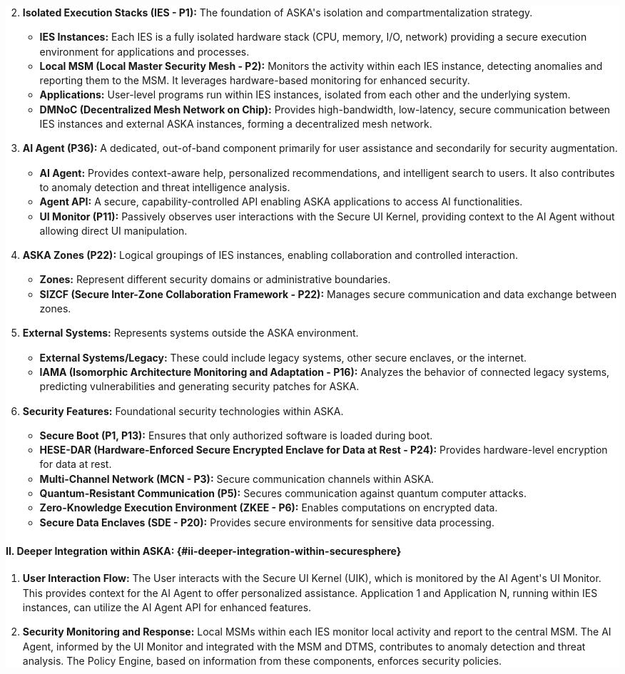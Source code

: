 
2.  **Isolated Execution Stacks (IES - P1):** The foundation of ASKA's isolation and compartmentalization strategy.
    *   **IES Instances:** Each IES is a fully isolated hardware stack (CPU, memory, I/O, network) providing a secure execution environment for applications and processes.
    *   **Local MSM (Local Master Security Mesh - P2):** Monitors the activity within each IES instance, detecting anomalies and reporting them to the MSM. It leverages hardware-based monitoring for enhanced security.
    *   **Applications:** User-level programs run within IES instances, isolated from each other and the underlying system.
    *   **DMNoC (Decentralized Mesh Network on Chip):** Provides high-bandwidth, low-latency, secure communication between IES instances and external ASKA instances, forming a decentralized mesh network.

3.  **AI Agent (P36):** A dedicated, out-of-band component primarily for user assistance and secondarily for security augmentation.
    *   **AI Agent:** Provides context-aware help, personalized recommendations, and intelligent search to users. It also contributes to anomaly detection and threat intelligence analysis.
    *   **Agent API:** A secure, capability-controlled API enabling ASKA applications to access AI functionalities.
    *   **UI Monitor (P11):** Passively observes user interactions with the Secure UI Kernel, providing context to the AI Agent without allowing direct UI manipulation.

4.  **ASKA Zones (P22):** Logical groupings of IES instances, enabling collaboration and controlled interaction.
    *   **Zones:** Represent different security domains or administrative boundaries.
    *   **SIZCF (Secure Inter-Zone Collaboration Framework - P22):** Manages secure communication and data exchange between zones.

5.  **External Systems:** Represents systems outside the ASKA environment.
    *   **External Systems/Legacy:** These could include legacy systems, other secure enclaves, or the internet.
    *   **IAMA (Isomorphic Architecture Monitoring and Adaptation - P16):** Analyzes the behavior of connected legacy systems, predicting vulnerabilities and generating security patches for ASKA.

6.  **Security Features:** Foundational security technologies within ASKA.
    *   **Secure Boot (P1, P13):** Ensures that only authorized software is loaded during boot.
    *   **HESE-DAR (Hardware-Enforced Secure Encrypted Enclave for Data at Rest - P24):** Provides hardware-level encryption for data at rest.
    *   **Multi-Channel Network (MCN - P3):** Secure communication channels within ASKA.
    *   **Quantum-Resistant Communication (P5):** Secures communication against quantum computer attacks.
    *   **Zero-Knowledge Execution Environment (ZKEE - P6):** Enables computations on encrypted data.
    *   **Secure Data Enclaves (SDE - P20):** Provides secure environments for sensitive data processing.

#### II. Deeper Integration within ASKA: {#ii-deeper-integration-within-securesphere}

1.  **User Interaction Flow:** The User interacts with the Secure UI Kernel (UIK), which is monitored by the AI Agent's UI Monitor. This provides context for the AI Agent to offer personalized assistance. Application 1 and Application N, running within IES instances, can utilize the AI Agent API for enhanced features.

2.  **Security Monitoring and Response:** Local MSMs within each IES monitor local activity and report to the central MSM. The AI Agent, informed by the UI Monitor and integrated with the MSM and DTMS, contributes to anomaly detection and threat analysis. The Policy Engine, based on information from these components, enforces security policies.
